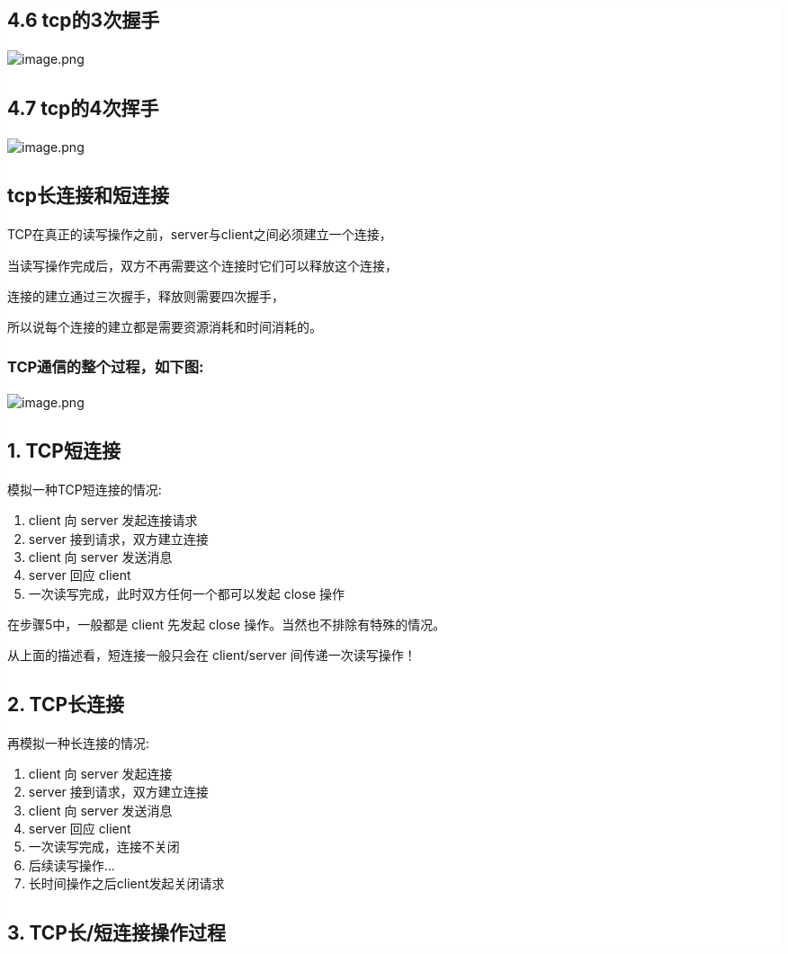 ## 4.6 tcp的3次握手

![image.png](https://upload-images.jianshu.io/upload_images/14555448-e80209ca24c76396.png?imageMogr2/auto-orient/strip%7CimageView2/2/w/1240)
## 4.7 tcp的4次挥手

![image.png](https://upload-images.jianshu.io/upload_images/14555448-caf29e1f69e119e3.png?imageMogr2/auto-orient/strip%7CimageView2/2/w/1240)



## tcp长连接和短连接

TCP在真正的读写操作之前，server与client之间必须建立一个连接，

当读写操作完成后，双方不再需要这个连接时它们可以释放这个连接，

连接的建立通过三次握手，释放则需要四次握手，

所以说每个连接的建立都是需要资源消耗和时间消耗的。

### TCP通信的整个过程，如下图:

![image.png](https://upload-images.jianshu.io/upload_images/14555448-9507ac098d250de2.png?imageMogr2/auto-orient/strip%7CimageView2/2/w/1240)


## 1\. TCP短连接

模拟一种TCP短连接的情况:

1.  client 向 server 发起连接请求
2.  server 接到请求，双方建立连接
3.  client 向 server 发送消息
4.  server 回应 client
5.  一次读写完成，此时双方任何一个都可以发起 close 操作

在步骤5中，一般都是 client 先发起 close 操作。当然也不排除有特殊的情况。

从上面的描述看，短连接一般只会在 client/server 间传递一次读写操作！

## 2\. TCP长连接

再模拟一种长连接的情况:

1.  client 向 server 发起连接
2.  server 接到请求，双方建立连接
3.  client 向 server 发送消息
4.  server 回应 client
5.  一次读写完成，连接不关闭
6.  后续读写操作...
7.  长时间操作之后client发起关闭请求

## 3\. TCP长/短连接操作过程
